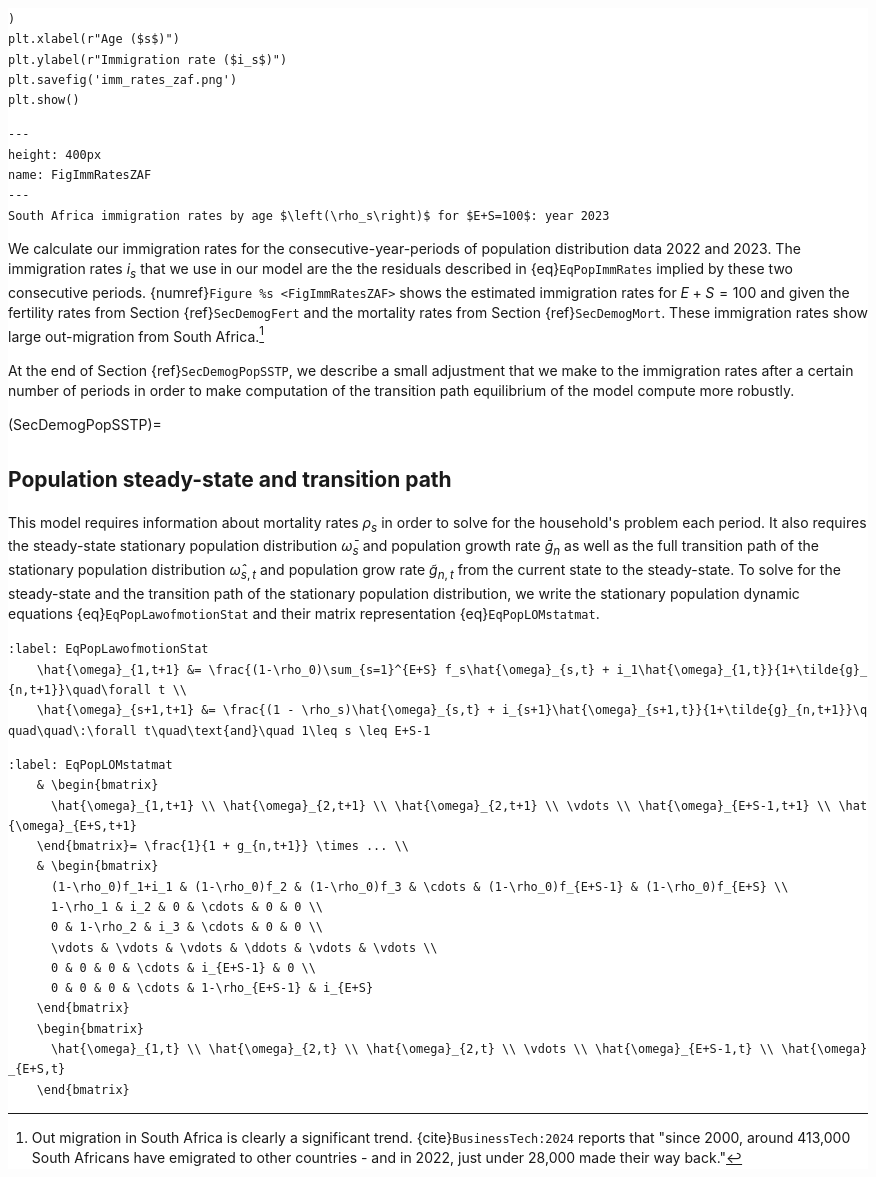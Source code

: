   ```{code-cell} ipython3
  )
  plt.xlabel(r"Age ($s$)")
  plt.ylabel(r"Immigration rate ($i_s$)")
  plt.savefig('imm_rates_zaf.png')
  plt.show()
  ```

  ```{figure} ./images/imm_rates_zaf.png
  ---
  height: 400px
  name: FigImmRatesZAF
  ---
  South Africa immigration rates by age $\left(\rho_s\right)$ for $E+S=100$: year 2023
  ```

  We calculate our immigration rates for the consecutive-year-periods of population distribution data 2022 and 2023. The immigration rates $i_s$ that we use in our model are the the residuals described in {eq}`EqPopImmRates` implied by these two consecutive periods. {numref}`Figure %s <FigImmRatesZAF>` shows the estimated immigration rates for $E+S=100$ and given the fertility rates from Section {ref}`SecDemogFert` and the mortality rates from Section {ref}`SecDemogMort`. These immigration rates show large out-migration from South Africa.[^out_migration]

  At the end of Section {ref}`SecDemogPopSSTP`, we describe a small adjustment that we make to the immigration rates after a certain number of periods in order to make computation of the transition path equilibrium of the model compute more robustly.

(SecDemogPopSSTP)=
## Population steady-state and transition path

  This model requires information about mortality rates $\rho_s$ in order to solve for the household's problem each period. It also requires the steady-state stationary population distribution $\bar{\omega}_{s}$ and population growth rate $\bar{g}_n$ as well as the full transition path of the stationary population distribution $\hat{\omega}_{s,t}$ and population grow rate $\tilde{g}_{n,t}$ from the current state to the steady-state. To solve for the steady-state and the transition path of the stationary population distribution, we write the stationary population dynamic equations {eq}`EqPopLawofmotionStat` and their matrix representation {eq}`EqPopLOMstatmat`.

  ```{math}
  :label: EqPopLawofmotionStat
      \hat{\omega}_{1,t+1} &= \frac{(1-\rho_0)\sum_{s=1}^{E+S} f_s\hat{\omega}_{s,t} + i_1\hat{\omega}_{1,t}}{1+\tilde{g}_{n,t+1}}\quad\forall t \\
      \hat{\omega}_{s+1,t+1} &= \frac{(1 - \rho_s)\hat{\omega}_{s,t} + i_{s+1}\hat{\omega}_{s+1,t}}{1+\tilde{g}_{n,t+1}}\qquad\quad\:\forall t\quad\text{and}\quad 1\leq s \leq E+S-1
  ```

  ```{math}
  :label: EqPopLOMstatmat
      & \begin{bmatrix}
        \hat{\omega}_{1,t+1} \\ \hat{\omega}_{2,t+1} \\ \hat{\omega}_{2,t+1} \\ \vdots \\ \hat{\omega}_{E+S-1,t+1} \\ \hat{\omega}_{E+S,t+1}
      \end{bmatrix}= \frac{1}{1 + g_{n,t+1}} \times ... \\
      & \begin{bmatrix}
        (1-\rho_0)f_1+i_1 & (1-\rho_0)f_2 & (1-\rho_0)f_3 & \cdots & (1-\rho_0)f_{E+S-1} & (1-\rho_0)f_{E+S} \\
        1-\rho_1 & i_2 & 0 & \cdots & 0 & 0 \\
        0 & 1-\rho_2 & i_3 & \cdots & 0 & 0 \\
        \vdots & \vdots & \vdots & \ddots & \vdots & \vdots \\
        0 & 0 & 0 & \cdots & i_{E+S-1} & 0 \\
        0 & 0 & 0 & \cdots & 1-\rho_{E+S-1} & i_{E+S}
      \end{bmatrix}
      \begin{bmatrix}
        \hat{\omega}_{1,t} \\ \hat{\omega}_{2,t} \\ \hat{\omega}_{2,t} \\ \vdots \\ \hat{\omega}_{E+S-1,t} \\ \hat{\omega}_{E+S,t}
      \end{bmatrix}
  ```


[^calibage_note]: Theoretically, the model works without loss of generality for $S\geq 3$. However, because we are calibrating the ages outside of the economy to be one-fourth of $S$ (e.g., ages 21 to 100 in the economy, and ages 1 to 20 outside of the economy), it is convenient for $S$ to be at least 4.
[^houseprob_note]: The parameter $\rho_s$ is the probability that a household of age $s$ dies before age $s+1$.
[^un_data_portal]: Note that you might need a UN Data Portal API token to download the data directly from the United Nations Data Portal site. But the [`demographics.py`](https://github.com/PSLmodels/OG-Core/blob/master/ogcore/demographics.py) module will take the data from a pre-downloaded site if the API token is missing or fails.
[^out_migration]: Out migration in South Africa is clearly a significant trend. {cite}`BusinessTech:2024` reports that "since 2000, around 413,000 South Africans have emigrated to other countries - and in 2022, just under 28,000 made their way back."